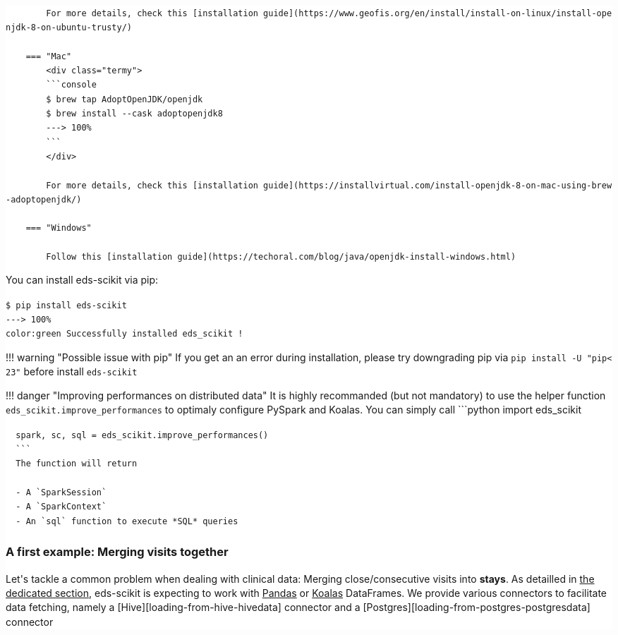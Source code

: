             For more details, check this [installation guide](https://www.geofis.org/en/install/install-on-linux/install-openjdk-8-on-ubuntu-trusty/)

        === "Mac"
            <div class="termy">
            ```console
            $ brew tap AdoptOpenJDK/openjdk
            $ brew install --cask adoptopenjdk8
            ---> 100%
            ```
            </div>

            For more details, check this [installation guide](https://installvirtual.com/install-openjdk-8-on-mac-using-brew-adoptopenjdk/)

        === "Windows"

            Follow this [installation guide](https://techoral.com/blog/java/openjdk-install-windows.html)

You can install eds-scikit via pip:

<div class="termy">

```console
$ pip install eds-scikit
---> 100%
color:green Successfully installed eds_scikit !
```

</div>

!!! warning "Possible issue with pip"
    If you get an an error during installation, please try downgrading pip via `pip install -U "pip<23"` before install `eds-scikit`

!!! danger "Improving performances on distributed data"
      It is highly recommanded (but not mandatory) to use the helper function `eds_scikit.improve_performances` to optimaly configure PySpark and Koalas. You can simply call
      ```python
      import eds_scikit

      spark, sc, sql = eds_scikit.improve_performances()
      ```
      The function will return

      - A `SparkSession`
      - A `SparkContext`
      - An `sql` function to execute *SQL* queries


### A first example: Merging visits together

Let's tackle a common problem when dealing with clinical data: Merging close/consecutive visits into **stays**.
As detailled in [the dedicated section](), eds-scikit is expecting to work with [Pandas](https://pandas.pydata.org/) or [Koalas](https://koalas.readthedocs.io/en/latest/) DataFrames.  We provide various connectors to facilitate data fetching, namely a [Hive][loading-from-hive-hivedata] connector and a [Postgres][loading-from-postgres-postgresdata] connector
